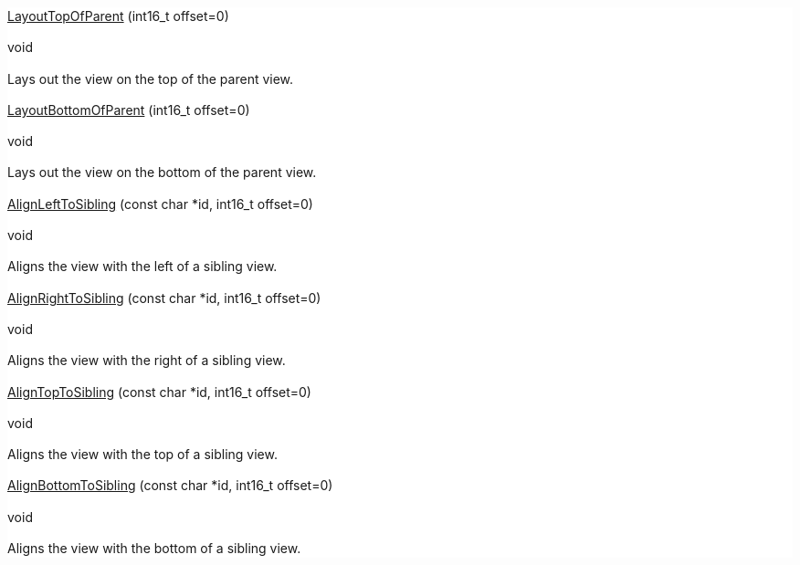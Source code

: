 </td>
</tr>
<tr id="row835006846093534"><td class="cellrowborder" valign="top" width="50%" headers="mcps1.1.3.1.1 "><p id="p2099945695093534"><a name="p2099945695093534"></a><a name="p2099945695093534"></a><a href="Graphic.md#ga859288ea61ad23ba7e381bbc07769e83">LayoutTopOfParent</a> (int16_t offset=0)</p>
</td>
<td class="cellrowborder" valign="top" width="50%" headers="mcps1.1.3.1.2 "><p id="p1703590352093534"><a name="p1703590352093534"></a><a name="p1703590352093534"></a>void&nbsp;</p>
<p id="p1979442017093534"><a name="p1979442017093534"></a><a name="p1979442017093534"></a>Lays out the view on the top of the parent view. </p>
</td>
</tr>
<tr id="row796863483093534"><td class="cellrowborder" valign="top" width="50%" headers="mcps1.1.3.1.1 "><p id="p384303911093534"><a name="p384303911093534"></a><a name="p384303911093534"></a><a href="Graphic.md#ga809aeee4792ae58218a0bcfcb94d5cdc">LayoutBottomOfParent</a> (int16_t offset=0)</p>
</td>
<td class="cellrowborder" valign="top" width="50%" headers="mcps1.1.3.1.2 "><p id="p1744596648093534"><a name="p1744596648093534"></a><a name="p1744596648093534"></a>void&nbsp;</p>
<p id="p1945728252093534"><a name="p1945728252093534"></a><a name="p1945728252093534"></a>Lays out the view on the bottom of the parent view. </p>
</td>
</tr>
<tr id="row1942552774093534"><td class="cellrowborder" valign="top" width="50%" headers="mcps1.1.3.1.1 "><p id="p1119420922093534"><a name="p1119420922093534"></a><a name="p1119420922093534"></a><a href="Graphic.md#gac7f5f2584c716a56fee3783f8dea6246">AlignLeftToSibling</a> (const char *id, int16_t offset=0)</p>
</td>
<td class="cellrowborder" valign="top" width="50%" headers="mcps1.1.3.1.2 "><p id="p654127800093534"><a name="p654127800093534"></a><a name="p654127800093534"></a>void&nbsp;</p>
<p id="p1240372658093534"><a name="p1240372658093534"></a><a name="p1240372658093534"></a>Aligns the view with the left of a sibling view. </p>
</td>
</tr>
<tr id="row523519630093534"><td class="cellrowborder" valign="top" width="50%" headers="mcps1.1.3.1.1 "><p id="p438585705093534"><a name="p438585705093534"></a><a name="p438585705093534"></a><a href="Graphic.md#gabb1ac454cdf95593c1e387d5e272433c">AlignRightToSibling</a> (const char *id, int16_t offset=0)</p>
</td>
<td class="cellrowborder" valign="top" width="50%" headers="mcps1.1.3.1.2 "><p id="p176067338093534"><a name="p176067338093534"></a><a name="p176067338093534"></a>void&nbsp;</p>
<p id="p1479899211093534"><a name="p1479899211093534"></a><a name="p1479899211093534"></a>Aligns the view with the right of a sibling view. </p>
</td>
</tr>
<tr id="row267952385093534"><td class="cellrowborder" valign="top" width="50%" headers="mcps1.1.3.1.1 "><p id="p1113199082093534"><a name="p1113199082093534"></a><a name="p1113199082093534"></a><a href="Graphic.md#ga903d7cbc59bac06d728b7f6435c9a504">AlignTopToSibling</a> (const char *id, int16_t offset=0)</p>
</td>
<td class="cellrowborder" valign="top" width="50%" headers="mcps1.1.3.1.2 "><p id="p1538607706093534"><a name="p1538607706093534"></a><a name="p1538607706093534"></a>void&nbsp;</p>
<p id="p2049462162093534"><a name="p2049462162093534"></a><a name="p2049462162093534"></a>Aligns the view with the top of a sibling view. </p>
</td>
</tr>
<tr id="row1874921767093534"><td class="cellrowborder" valign="top" width="50%" headers="mcps1.1.3.1.1 "><p id="p1839055490093534"><a name="p1839055490093534"></a><a name="p1839055490093534"></a><a href="Graphic.md#ga7607c3f9661932c495d080e9d92fb1a3">AlignBottomToSibling</a> (const char *id, int16_t offset=0)</p>
</td>
<td class="cellrowborder" valign="top" width="50%" headers="mcps1.1.3.1.2 "><p id="p182318550093534"><a name="p182318550093534"></a><a name="p182318550093534"></a>void&nbsp;</p>
<p id="p2092708386093534"><a name="p2092708386093534"></a><a name="p2092708386093534"></a>Aligns the view with the bottom of a sibling view. </p>